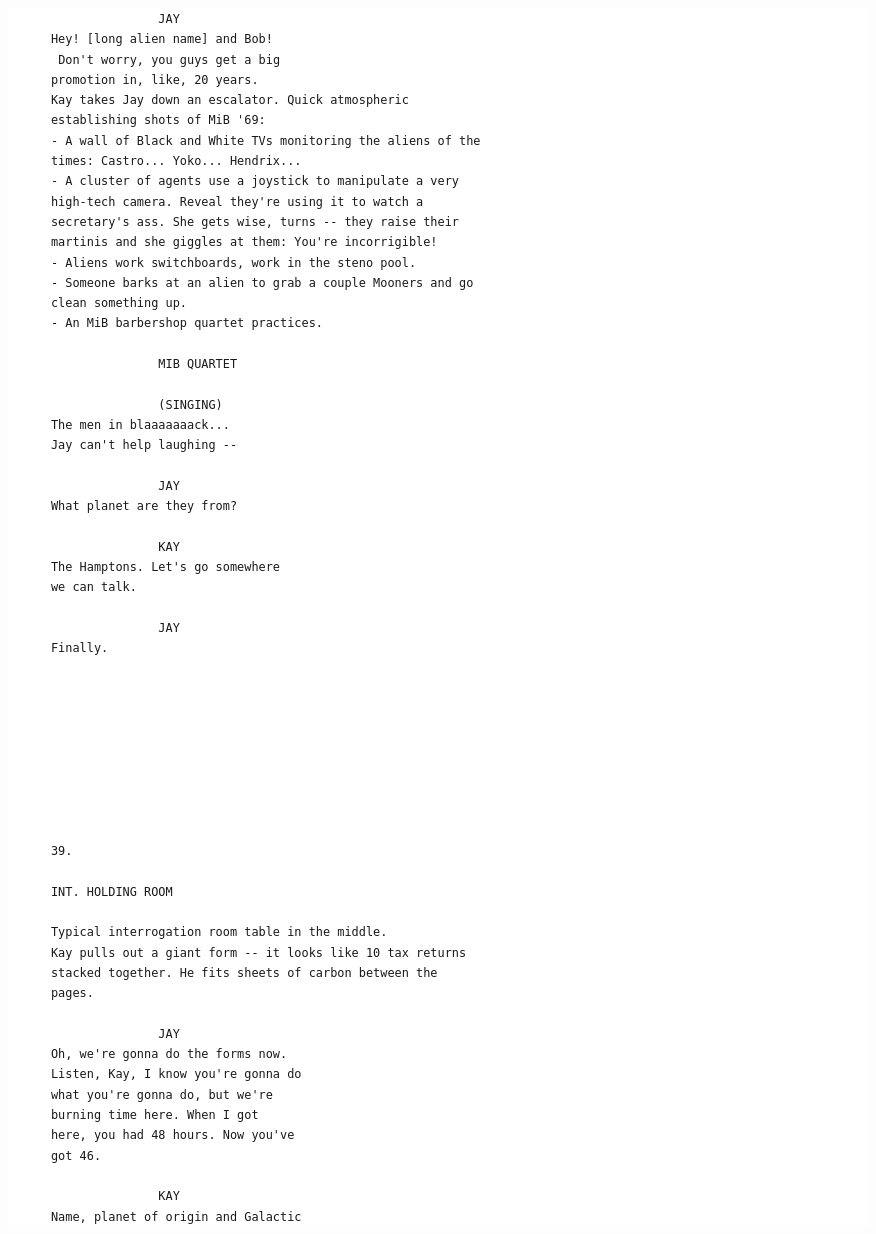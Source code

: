                          JAY
          Hey! [long alien name] and Bob!
           Don't worry, you guys get a big
          promotion in, like, 20 years.
          Kay takes Jay down an escalator. Quick atmospheric
          establishing shots of MiB '69:
          - A wall of Black and White TVs monitoring the aliens of the
          times: Castro... Yoko... Hendrix...
          - A cluster of agents use a joystick to manipulate a very
          high-tech camera. Reveal they're using it to watch a
          secretary's ass. She gets wise, turns -- they raise their
          martinis and she giggles at them: You're incorrigible!
          - Aliens work switchboards, work in the steno pool.
          - Someone barks at an alien to grab a couple Mooners and go
          clean something up.
          - An MiB barbershop quartet practices.

                         MIB QUARTET

                         (SINGING)
          The men in blaaaaaaack...
          Jay can't help laughing --

                         JAY
          What planet are they from?

                         KAY
          The Hamptons. Let's go somewhere
          we can talk.

                         JAY
          Finally.

                         

                         

                         

                         

          39.

          INT. HOLDING ROOM

          Typical interrogation room table in the middle.
          Kay pulls out a giant form -- it looks like 10 tax returns
          stacked together. He fits sheets of carbon between the
          pages.

                         JAY
          Oh, we're gonna do the forms now.
          Listen, Kay, I know you're gonna do
          what you're gonna do, but we're
          burning time here. When I got
          here, you had 48 hours. Now you've
          got 46.

                         KAY
          Name, planet of origin and Galactic
